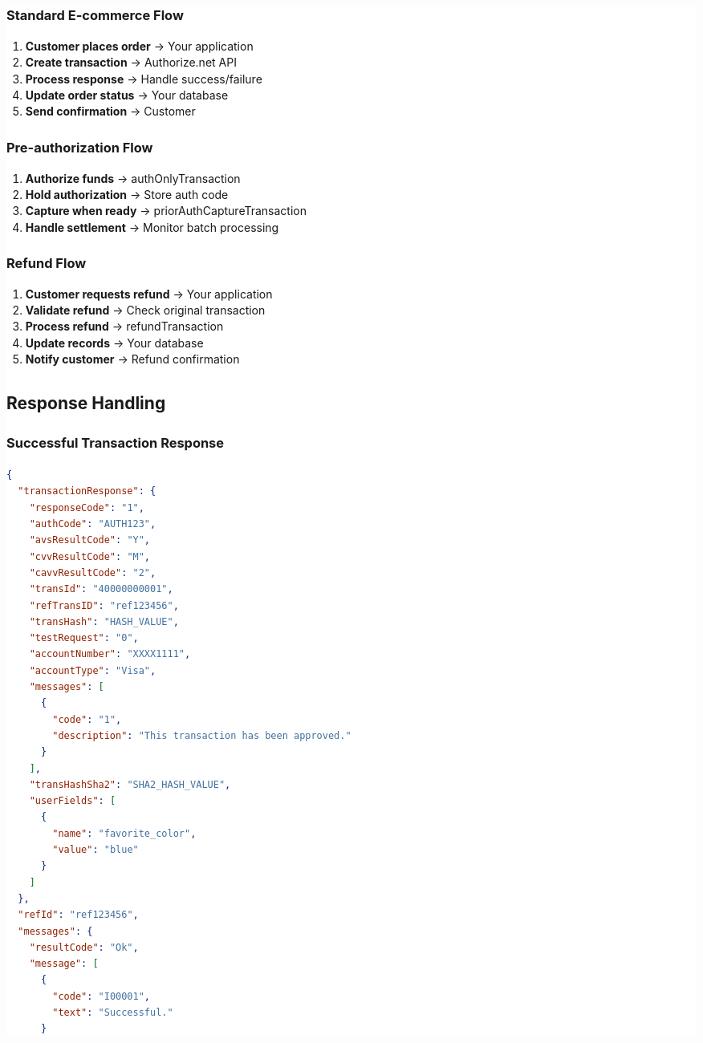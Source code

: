 ### Standard E-commerce Flow

1. **Customer places order** → Your application
2. **Create transaction** → Authorize.net API
3. **Process response** → Handle success/failure
4. **Update order status** → Your database
5. **Send confirmation** → Customer

### Pre-authorization Flow

1. **Authorize funds** → authOnlyTransaction
2. **Hold authorization** → Store auth code
3. **Capture when ready** → priorAuthCaptureTransaction
4. **Handle settlement** → Monitor batch processing

### Refund Flow

1. **Customer requests refund** → Your application
2. **Validate refund** → Check original transaction
3. **Process refund** → refundTransaction
4. **Update records** → Your database
5. **Notify customer** → Refund confirmation

## Response Handling

### Successful Transaction Response

```json
{
  "transactionResponse": {
    "responseCode": "1",
    "authCode": "AUTH123",
    "avsResultCode": "Y",
    "cvvResultCode": "M",
    "cavvResultCode": "2",
    "transId": "40000000001",
    "refTransID": "ref123456",
    "transHash": "HASH_VALUE",
    "testRequest": "0",
    "accountNumber": "XXXX1111",
    "accountType": "Visa",
    "messages": [
      {
        "code": "1",
        "description": "This transaction has been approved."
      }
    ],
    "transHashSha2": "SHA2_HASH_VALUE",
    "userFields": [
      {
        "name": "favorite_color",
        "value": "blue"
      }
    ]
  },
  "refId": "ref123456",
  "messages": {
    "resultCode": "Ok",
    "message": [
      {
        "code": "I00001",
        "text": "Successful."
      }
```